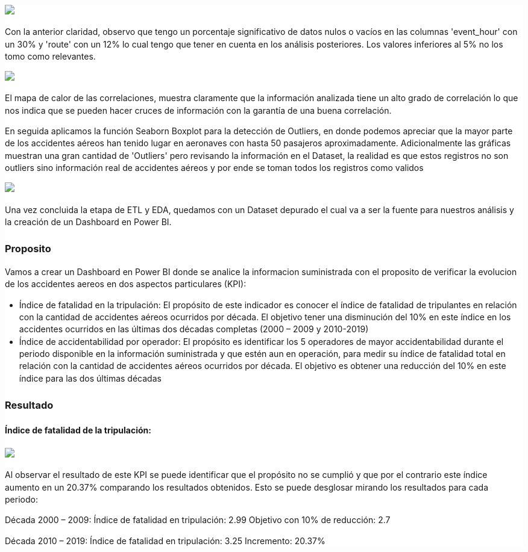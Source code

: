 <img src="../PI2/_src/images/ProfilingReport3.jpg"  height="250">

Con la anterior claridad, observo que tengo un porcentaje significativo de datos nulos o vacíos en las columnas 'event_hour' con un 30% y 'route' con un 12% lo cual tengo que tener en cuenta en los análisis posteriores. Los valores inferiores al 5% no los tomo como relevantes. 

<img src="../PI2/_src/images/ProfilingReport2.jpg"  height="250">

El mapa de calor de las correlaciones, muestra claramente que la información analizada tiene un alto grado de correlación lo que nos indica que se pueden hacer cruces de información con la garantía de una buena correlación.

En seguida aplicamos la función Seaborn Boxplot para la detección de Outliers, en donde podemos apreciar que la mayor parte de los accidentes aéreos han tenido lugar en aeronaves con hasta 50 pasajeros aproximadamente. Adicionalmente las gráficas muestran una gran cantidad de 'Outliers' pero revisando la información en el Dataset, la realidad es que estos registros no son outliers sino información real de accidentes aéreos y por ende se toman todos los registros como validos

<img src="../PI2/_src/images/SeabornBoxplot.jpg"  height="250">

Una vez concluida la etapa de ETL y EDA, quedamos con un Dataset depurado el cual va a ser la fuente para nuestros análisis y la creación de un Dashboard en Power BI.

### **Proposito**

Vamos a crear un Dashboard en Power BI donde se analice la informacion suministrada con el proposito de verificar la evolucion de los accidentes aereos en dos aspectos particulares (KPI):

* Índice de fatalidad en la tripulación: El propósito de este indicador es conocer el índice de fatalidad de tripulantes en relación con la cantidad de accidentes aéreos ocurridos por década. El objetivo tener una disminución del 10% en este índice en los accidentes ocurridos en las últimas dos décadas completas (2000 – 2009 y 2010-2019)
* Índice de accidentabilidad por operador: El propósito es identificar los 5 operadores de mayor accidentabilidad durante el periodo disponible en la información suministrada y que estén aun en operación, para medir su índice de fatalidad total en relación con la cantidad de accidentes aéreos ocurridos por década. El objetivo es obtener una reducción del 10% en este índice para las dos últimas décadas 

### **Resultado**

#### **Índice de fatalidad de la tripulación:** 
<img src="../PI2/_src/images/KPI1.jpg"  height="250">

Al observar el resultado de este KPI se puede identificar que el propósito no se cumplió y que por el contrario este índice aumento en un 20.37% comparando los resultados obtenidos.  Esto se puede desglosar mirando los resultados para cada periodo:

Década 2000 – 2009: 
    Índice de fatalidad en tripulación: 2.99
    Objetivo con 10% de reducción: 2.7

Década 2010 – 2019:
    Índice de fatalidad en tripulación: 3.25
    Incremento: 20.37%
